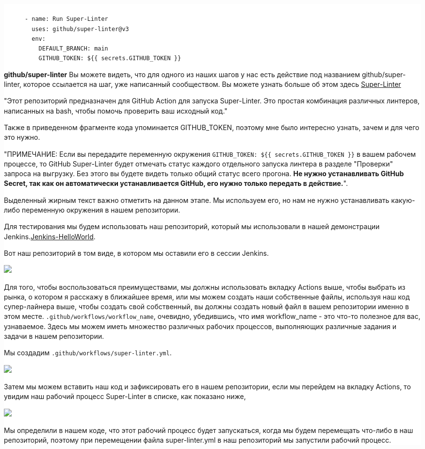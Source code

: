 ```

      - name: Run Super-Linter
        uses: github/super-linter@v3
        env:
          DEFAULT_BRANCH: main
          GITHUB_TOKEN: ${{ secrets.GITHUB_TOKEN }}
```

**github/super-linter**
Вы можете видеть, что для одного из наших шагов у нас есть действие под названием github/super-linter, которое ссылается на шаг, уже написанный сообществом. Вы можете узнать больше об этом здесь [Super-Linter](https://github.com/github/super-linter)

"Этот репозиторий предназначен для GitHub Action для запуска Super-Linter. Это простая комбинация различных линтеров, написанных на bash, чтобы помочь проверить ваш исходный код."

Также в приведенном фрагменте кода упоминается GITHUB_TOKEN, поэтому мне было интересно узнать, зачем и для чего это нужно. 

"ПРИМЕЧАНИЕ: Если вы передадите переменную окружения `GITHUB_TOKEN: ${{ secrets.GITHUB_TOKEN }}` в вашем рабочем процессе, то GitHub Super-Linter будет отмечать статус каждого отдельного запуска линтера в разделе "Проверки" запроса на выгрузку. Без этого вы будете видеть только общий статус всего прогона. **Не нужно устанавливать GitHub Secret, так как он автоматически устанавливается GitHub, его нужно только передать в действие.**". 

Выделенный жирным текст важно отметить на данном этапе. Мы используем его, но нам не нужно устанавливать какую-либо переменную окружения в нашем репозитории. 

Для тестирования мы будем использовать наш репозиторий, который мы использовали в нашей демонстрации Jenkins.[Jenkins-HelloWorld](https://github.com/MichaelCade/Jenkins-HelloWorld).

Вот наш репозиторий в том виде, в котором мы оставили его в сессии Jenkins. 

![](../images/Day75_CICD2.png?v1)

Для того, чтобы воспользоваться преимуществами, мы должны использовать вкладку Actions выше, чтобы выбрать из рынка, о котором я расскажу в ближайшее время, или мы можем создать наши собственные файлы, используя наш код супер-лайнера выше, чтобы создать свой собственный, вы должны создать новый файл в вашем репозитории именно в этом месте. `.github/workflows/workflow_name`, очевидно, убедившись, что имя workflow_name - это что-то полезное для вас, узнаваемое. Здесь мы можем иметь множество различных рабочих процессов, выполняющих различные задания и задачи в нашем репозитории. 

Мы создадим `.github/workflows/super-linter.yml`.

![](../images/Day75_CICD3.png?v1)

Затем мы можем вставить наш код и зафиксировать его в нашем репозитории, если мы перейдем на вкладку Actions, то увидим наш рабочий процесс Super-Linter в списке, как показано ниже, 

![](../images/Day75_CICD4.png?v1)

Мы определили в нашем коде, что этот рабочий процесс будет запускаться, когда мы будем перемещать что-либо в наш репозиторий, поэтому при перемещении файла super-linter.yml в наш репозиторий мы запустили рабочий процесс. 
